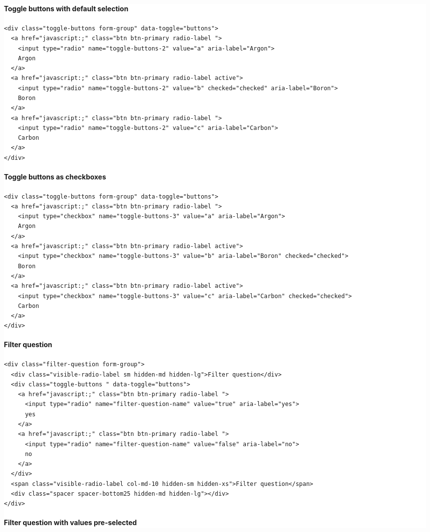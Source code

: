 #### Toggle buttons with default selection

    <div class="toggle-buttons form-group" data-toggle="buttons">
      <a href="javascript:;" class="btn btn-primary radio-label ">
        <input type="radio" name="toggle-buttons-2" value="a" aria-label="Argon">
        Argon
      </a>
      <a href="javascript:;" class="btn btn-primary radio-label active">
        <input type="radio" name="toggle-buttons-2" value="b" checked="checked" aria-label="Boron">
        Boron
      </a>
      <a href="javascript:;" class="btn btn-primary radio-label ">
        <input type="radio" name="toggle-buttons-2" value="c" aria-label="Carbon">
        Carbon
      </a>
    </div>

#### Toggle buttons as checkboxes

    <div class="toggle-buttons form-group" data-toggle="buttons">
      <a href="javascript:;" class="btn btn-primary radio-label ">
        <input type="checkbox" name="toggle-buttons-3" value="a" aria-label="Argon">
        Argon
      </a>
      <a href="javascript:;" class="btn btn-primary radio-label active">
        <input type="checkbox" name="toggle-buttons-3" value="b" aria-label="Boron" checked="checked">
        Boron
      </a>
      <a href="javascript:;" class="btn btn-primary radio-label active">
        <input type="checkbox" name="toggle-buttons-3" value="c" aria-label="Carbon" checked="checked">
        Carbon
      </a>
    </div>

#### Filter question

    <div class="filter-question form-group">
      <div class="visible-radio-label sm hidden-md hidden-lg">Filter question</div>
      <div class="toggle-buttons " data-toggle="buttons">
        <a href="javascript:;" class="btn btn-primary radio-label ">
          <input type="radio" name="filter-question-name" value="true" aria-label="yes">
          yes
        </a>
        <a href="javascript:;" class="btn btn-primary radio-label ">
          <input type="radio" name="filter-question-name" value="false" aria-label="no">
          no
        </a>
      </div>
      <span class="visible-radio-label col-md-10 hidden-sm hidden-xs">Filter question</span>
      <div class="spacer spacer-bottom25 hidden-md hidden-lg"></div>
    </div>

#### Filter question with values pre-selected
